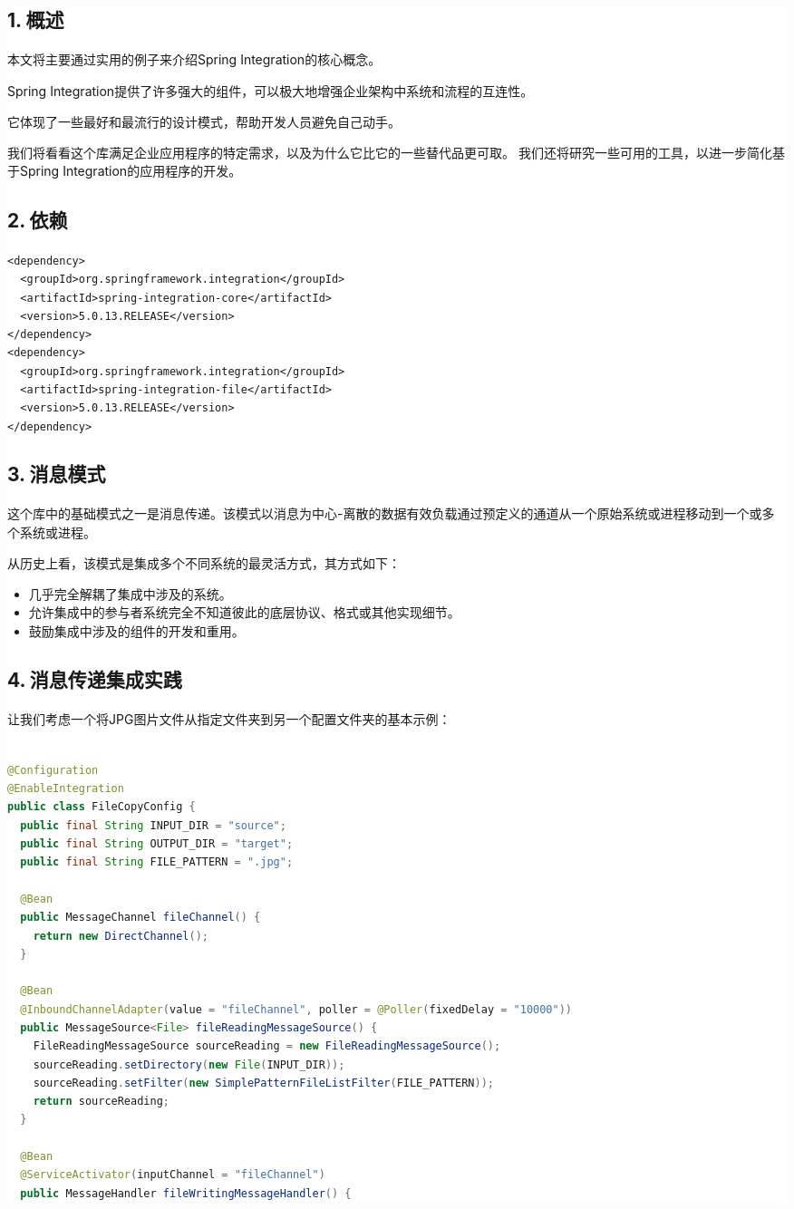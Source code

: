 ## 1. 概述

本文将主要通过实用的例子来介绍Spring Integration的核心概念。

Spring Integration提供了许多强大的组件，可以极大地增强企业架构中系统和流程的互连性。

它体现了一些最好和最流行的设计模式，帮助开发人员避免自己动手。

我们将看看这个库满足企业应用程序的特定需求，以及为什么它比它的一些替代品更可取。
我们还将研究一些可用的工具，以进一步简化基于Spring Integration的应用程序的开发。

## 2. 依赖

```
<dependency>
  <groupId>org.springframework.integration</groupId>
  <artifactId>spring-integration-core</artifactId>
  <version>5.0.13.RELEASE</version>
</dependency>
<dependency>
  <groupId>org.springframework.integration</groupId>
  <artifactId>spring-integration-file</artifactId>
  <version>5.0.13.RELEASE</version>
</dependency>
```

## 3. 消息模式

这个库中的基础模式之一是消息传递。该模式以消息为中心-离散的数据有效负载通过预定义的通道从一个原始系统或进程移动到一个或多个系统或进程。

从历史上看，该模式是集成多个不同系统的最灵活方式，其方式如下：

+ 几乎完全解耦了集成中涉及的系统。
+ 允许集成中的参与者系统完全不知道彼此的底层协议、格式或其他实现细节。
+ 鼓励集成中涉及的组件的开发和重用。

## 4. 消息传递集成实践

让我们考虑一个将JPG图片文件从指定文件夹到另一个配置文件夹的基本示例：

```java

@Configuration
@EnableIntegration
public class FileCopyConfig {
  public final String INPUT_DIR = "source";
  public final String OUTPUT_DIR = "target";
  public final String FILE_PATTERN = ".jpg";

  @Bean
  public MessageChannel fileChannel() {
    return new DirectChannel();
  }

  @Bean
  @InboundChannelAdapter(value = "fileChannel", poller = @Poller(fixedDelay = "10000"))
  public MessageSource<File> fileReadingMessageSource() {
    FileReadingMessageSource sourceReading = new FileReadingMessageSource();
    sourceReading.setDirectory(new File(INPUT_DIR));
    sourceReading.setFilter(new SimplePatternFileListFilter(FILE_PATTERN));
    return sourceReading;
  }

  @Bean
  @ServiceActivator(inputChannel = "fileChannel")
  public MessageHandler fileWritingMessageHandler() {
```